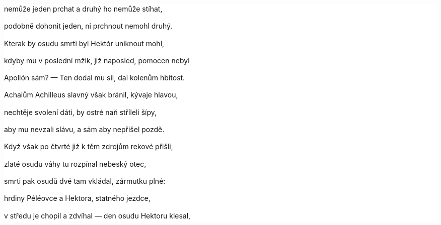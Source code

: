 </section>

<section>

nemůže jeden prchat a druhý ho nemůže stíhat,

</section>

<section>

podobně dohonit jeden, ni prchnout nemohl druhý.

Kterak by osudu smrti byl Hektór uniknout mohl,

</section>

<section>

kdyby mu v poslední mžik, již naposled, pomocen nebyl

</section>

<section>

Apollón sám? — Ten dodal mu sil, dal kolenům hbitost.

Achaiům Achilleus slavný však bránil, kývaje hlavou,

</section>

<section>

nechtěje svolení dáti, by ostré naň stříleli šípy,

</section>

<section>

aby mu nevzali slávu, a sám aby nepřišel pozdě.

Když však po čtvrté již k těm zdrojům rekové přišli,

</section>

<section>

zlaté osudu váhy tu rozpínal nebeský otec,

</section>

<section>

smrti pak osudů dvé tam vkládal, zármutku plné:

</section>

<section>

hrdiny Péléovce a Hektora, statného jezdce,

</section>

<section>

v středu je chopil a zdvíhal — den osudu Hektoru klesal,
